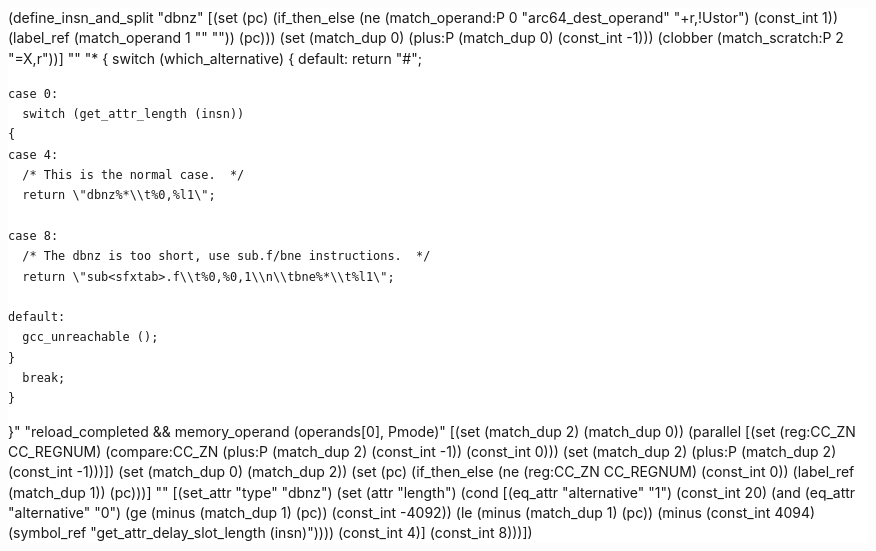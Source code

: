 (define_insn_and_split "dbnz<mode>"
  [(set (pc)
	(if_then_else
	 (ne (match_operand:P 0 "arc64_dest_operand" "+r,!Ustor")
	     (const_int 1))
	 (label_ref (match_operand 1 "" ""))
	 (pc)))
   (set (match_dup 0)
	(plus:P (match_dup 0)
		(const_int -1)))
   (clobber (match_scratch:P 2 "=X,r"))]
  ""
  "*
{
  switch (which_alternative)
    {
    default:
      return \"#\";

    case 0:
      switch (get_attr_length (insn))
	{
	case 4:
	  /* This is the normal case.  */
	  return \"dbnz%*\\t%0,%l1\";

	case 8:
	  /* The dbnz is too short, use sub.f/bne instructions.  */
	  return \"sub<sfxtab>.f\\t%0,%0,1\\n\\tbne%*\\t%l1\";

	default:
	  gcc_unreachable ();
	}
      break;
    }
}"
  "reload_completed && memory_operand (operands[0], Pmode)"
  [(set (match_dup 2) (match_dup 0))
   (parallel
    [(set (reg:CC_ZN CC_REGNUM)
	  (compare:CC_ZN (plus:P (match_dup 2) (const_int -1))
			 (const_int 0)))
     (set (match_dup 2) (plus:P (match_dup 2) (const_int -1)))])
   (set (match_dup 0) (match_dup 2))
   (set (pc) (if_then_else (ne (reg:CC_ZN CC_REGNUM)
			       (const_int 0))
			   (label_ref (match_dup 1))
			   (pc)))]
  ""
  [(set_attr "type" "dbnz")
   (set (attr "length")
	(cond [(eq_attr "alternative" "1")
	       (const_int 20)
	       (and (eq_attr "alternative" "0")
		    (ge (minus (match_dup 1) (pc)) (const_int -4092))
		    (le (minus (match_dup 1) (pc))
			(minus (const_int 4094)
			       (symbol_ref "get_attr_delay_slot_length (insn)"))))
	       (const_int 4)]
	      (const_int 8)))])
